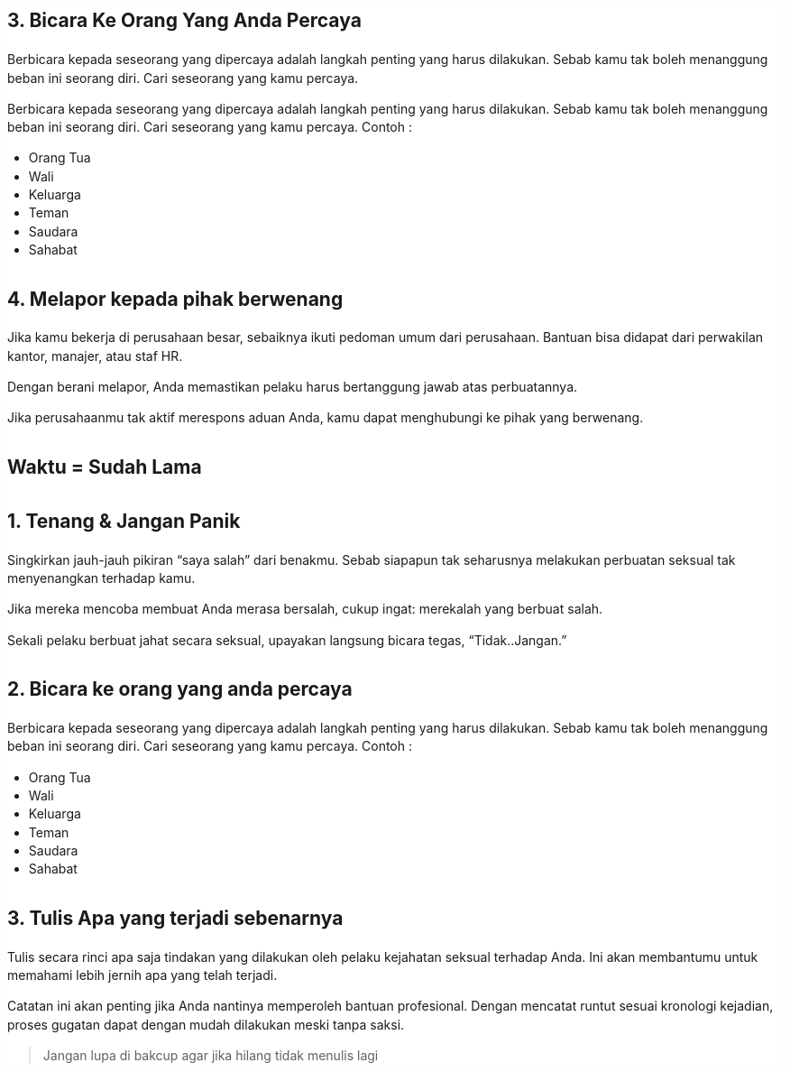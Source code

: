 ## 3. Bicara Ke Orang Yang Anda Percaya
Berbicara kepada seseorang yang dipercaya adalah langkah penting yang harus dilakukan. Sebab kamu tak boleh menanggung beban ini seorang diri. Cari seseorang yang kamu percaya.

Berbicara kepada seseorang yang dipercaya adalah langkah penting yang harus dilakukan. Sebab kamu tak boleh menanggung beban ini seorang diri. Cari seseorang yang kamu percaya. Contoh :

- Orang Tua
- Wali
- Keluarga
- Teman
- Saudara
- Sahabat

## 4. Melapor kepada pihak berwenang
Jika kamu bekerja di perusahaan besar, sebaiknya ikuti pedoman umum dari perusahaan. Bantuan bisa didapat dari perwakilan kantor, manajer, atau staf HR.

Dengan berani melapor, Anda memastikan pelaku harus bertanggung jawab atas perbuatannya.

Jika perusahaanmu tak aktif merespons aduan Anda, kamu dapat menghubungi ke pihak yang berwenang.

## Waktu = Sudah Lama

## 1. Tenang & Jangan Panik
Singkirkan jauh-jauh pikiran “saya salah” dari benakmu. Sebab siapapun tak seharusnya melakukan perbuatan seksual tak menyenangkan terhadap kamu.

Jika mereka mencoba membuat Anda merasa bersalah, cukup ingat: merekalah yang berbuat salah.

Sekali pelaku berbuat jahat secara seksual, upayakan langsung bicara tegas, “Tidak..Jangan.”

## 2. Bicara ke orang yang anda percaya
Berbicara kepada seseorang yang dipercaya adalah langkah penting yang harus dilakukan. Sebab kamu tak boleh menanggung beban ini seorang diri. Cari seseorang yang kamu percaya. Contoh :
- Orang Tua
- Wali
- Keluarga
- Teman
- Saudara
- Sahabat

## 3. Tulis Apa yang terjadi sebenarnya
Tulis secara rinci apa saja tindakan yang dilakukan oleh pelaku kejahatan seksual terhadap Anda. Ini akan membantumu untuk memahami lebih jernih apa yang telah terjadi.

Catatan ini akan penting jika Anda nantinya memperoleh bantuan profesional. Dengan mencatat runtut sesuai kronologi kejadian, proses gugatan dapat dengan mudah dilakukan meski tanpa saksi.

> Jangan lupa di bakcup agar jika hilang tidak menulis lagi
